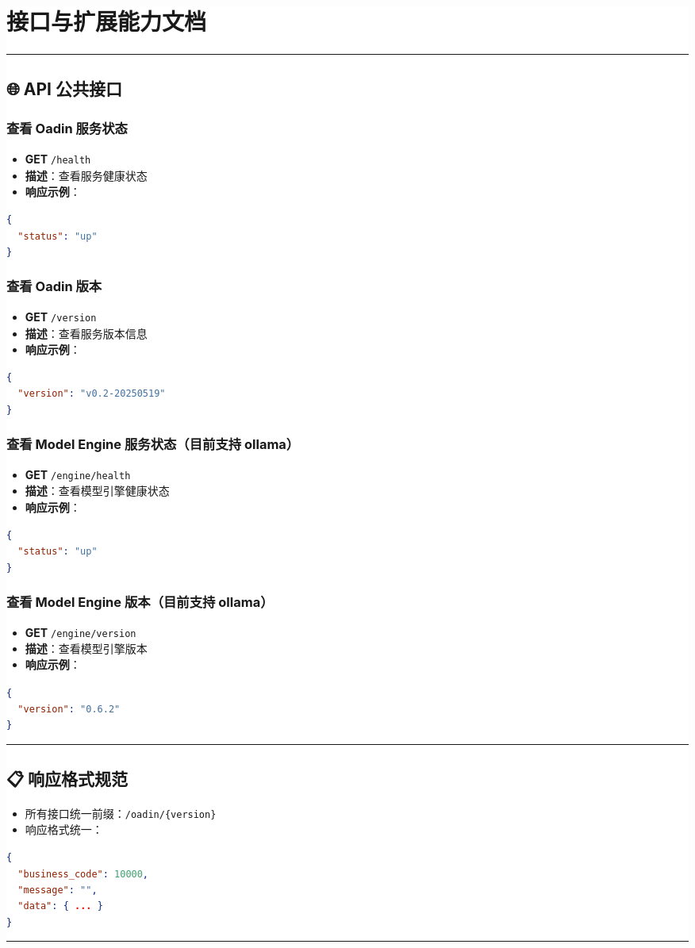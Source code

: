 # 接口与扩展能力文档

---

## 🌐 API 公共接口

### 查看 Oadin 服务状态
- **GET** `/health`
- **描述**：查看服务健康状态
- **响应示例**：
```json
{
  "status": "up"
}
```

### 查看 Oadin 版本
- **GET** `/version`
- **描述**：查看服务版本信息
- **响应示例**：
```json
{
  "version": "v0.2-20250519"
}
```

### 查看 Model Engine 服务状态（目前支持 ollama）
- **GET** `/engine/health`
- **描述**：查看模型引擎健康状态
- **响应示例**：
```json
{
  "status": "up"
}
```

### 查看 Model Engine 版本（目前支持 ollama）
- **GET** `/engine/version`
- **描述**：查看模型引擎版本
- **响应示例**：
```json
{
  "version": "0.6.2"
}
```

---

## 📋 响应格式规范
- 所有接口统一前缀：`/oadin/{version}`
- 响应格式统一：
```json
{
  "business_code": 10000,
  "message": "",
  "data": { ... }
}
```

---